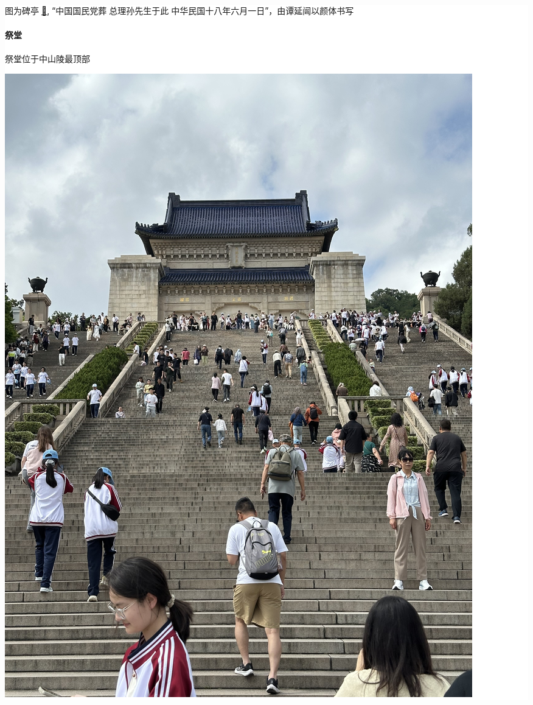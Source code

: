 图为碑亭 [📌](https://surl.amap.com/cx3Tr0p1c4ZH), “中国国民党葬 总理孙先生于此 中华民国十八年六月一日”，由谭延闿以颜体书写

#### 祭堂
祭堂位于中山陵最顶部

![](./assets/images/nanjing-yangzhou-memorial-hall.jpeg)